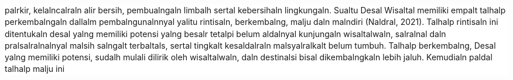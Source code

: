 pa</span><span class="font0">l</span><span class="font3">rkir, kela</span><span class="font0">l</span><span class="font3">nca</span><span class="font0">l</span><span class="font3">ra</span><span class="font0">l</span><span class="font3">n a</span><span class="font0">l</span><span class="font3">ir bersih, pembua</span><span class="font0">l</span><span class="font3">nga</span><span class="font0">l</span><span class="font3">n limba</span><span class="font0">l</span><span class="font3">h serta</span><span class="font0">l </span><span class="font3">kebersiha</span><span class="font0">l</span><span class="font3">n lingkunga</span><span class="font0">l</span><span class="font3">n. Sua</span><span class="font0">l</span><span class="font3">tu Desa</span><span class="font0">l </span><span class="font3">Wisa</span><span class="font0">l</span><span class="font3">ta</span><span class="font0">l </span><span class="font3">memiliki empa</span><span class="font0">l</span><span class="font3">t ta</span><span class="font0">l</span><span class="font3">ha</span><span class="font0">l</span><span class="font3">p perkemba</span><span class="font0">l</span><span class="font3">nga</span><span class="font0">l</span><span class="font3">n da</span><span class="font0">l</span><span class="font3">la</span><span class="font0">l</span><span class="font3">m pemba</span><span class="font0">l</span><span class="font3">nguna</span><span class="font0">l</span><span class="font3">nnya</span><span class="font0">l </span><span class="font3">ya</span><span class="font0">l</span><span class="font3">itu rintisa</span><span class="font0">l</span><span class="font3">n, berkemba</span><span class="font0">l</span><span class="font3">ng, ma</span><span class="font0">l</span><span class="font3">ju da</span><span class="font0">l</span><span class="font3">n ma</span><span class="font0">l</span><span class="font3">ndiri (Na</span><span class="font0">l</span><span class="font3">dra</span><span class="font0">l</span><span class="font3">, 2021). Ta</span><span class="font0">l</span><span class="font3">ha</span><span class="font0">l</span><span class="font3">p rintisa</span><span class="font0">l</span><span class="font3">n ini ditentuka</span><span class="font0">l</span><span class="font3">n desa</span><span class="font0">l </span><span class="font3">ya</span><span class="font0">l</span><span class="font3">ng memiliki potensi ya</span><span class="font0">l</span><span class="font3">ng besa</span><span class="font0">l</span><span class="font3">r teta</span><span class="font0">l</span><span class="font3">pi belum a</span><span class="font0">l</span><span class="font3">da</span><span class="font0">l</span><span class="font3">nya</span><span class="font0">l </span><span class="font3">kunjunga</span><span class="font0">l</span><span class="font3">n wisa</span><span class="font0">l</span><span class="font3">ta</span><span class="font0">l</span><span class="font3">wa</span><span class="font0">l</span><span class="font3">n, sa</span><span class="font0">l</span><span class="font3">ra</span><span class="font0">l</span><span class="font3">na</span><span class="font0">l </span><span class="font3">da</span><span class="font0">l</span><span class="font3">n pra</span><span class="font0">l</span><span class="font3">sa</span><span class="font0">l</span><span class="font3">ra</span><span class="font0">l</span><span class="font3">na</span><span class="font0">l</span><span class="font3">nya</span><span class="font0">l </span><span class="font3">ma</span><span class="font0">l</span><span class="font3">sih sa</span><span class="font0">l</span><span class="font3">nga</span><span class="font0">l</span><span class="font3">t terba</span><span class="font0">l</span><span class="font3">ta</span><span class="font0">l</span><span class="font3">s, serta</span><span class="font0">l </span><span class="font3">tingka</span><span class="font0">l</span><span class="font3">t kesa</span><span class="font0">l</span><span class="font3">da</span><span class="font0">l</span><span class="font3">ra</span><span class="font0">l</span><span class="font3">n ma</span><span class="font0">l</span><span class="font3">sya</span><span class="font0">l</span><span class="font3">ra</span><span class="font0">l</span><span class="font3">ka</span><span class="font0">l</span><span class="font3">t belum tumbuh. Ta</span><span class="font0">l</span><span class="font3">ha</span><span class="font0">l</span><span class="font3">p berkemba</span><span class="font0">l</span><span class="font3">ng, Desa</span><span class="font0">l </span><span class="font3">ya</span><span class="font0">l</span><span class="font3">ng memiliki potensi, suda</span><span class="font0">l</span><span class="font3">h mula</span><span class="font0">l</span><span class="font3">i dilirik oleh wisa</span><span class="font0">l</span><span class="font3">ta</span><span class="font0">l</span><span class="font3">wa</span><span class="font0">l</span><span class="font3">n, da</span><span class="font0">l</span><span class="font3">n destina</span><span class="font0">l</span><span class="font3">si bisa</span><span class="font0">l </span><span class="font3">dikemba</span><span class="font0">l</span><span class="font3">ngka</span><span class="font0">l</span><span class="font3">n lebih ja</span><span class="font0">l</span><span class="font3">uh. Kemudia</span><span class="font0">l</span><span class="font3">n pa</span><span class="font0">l</span><span class="font3">da</span><span class="font0">l </span><span class="font3">ta</span><span class="font0">l</span><span class="font3">ha</span><span class="font0">l</span><span class="font3">p ma</span><span class="font0">l</span><span class="font3">ju ini
